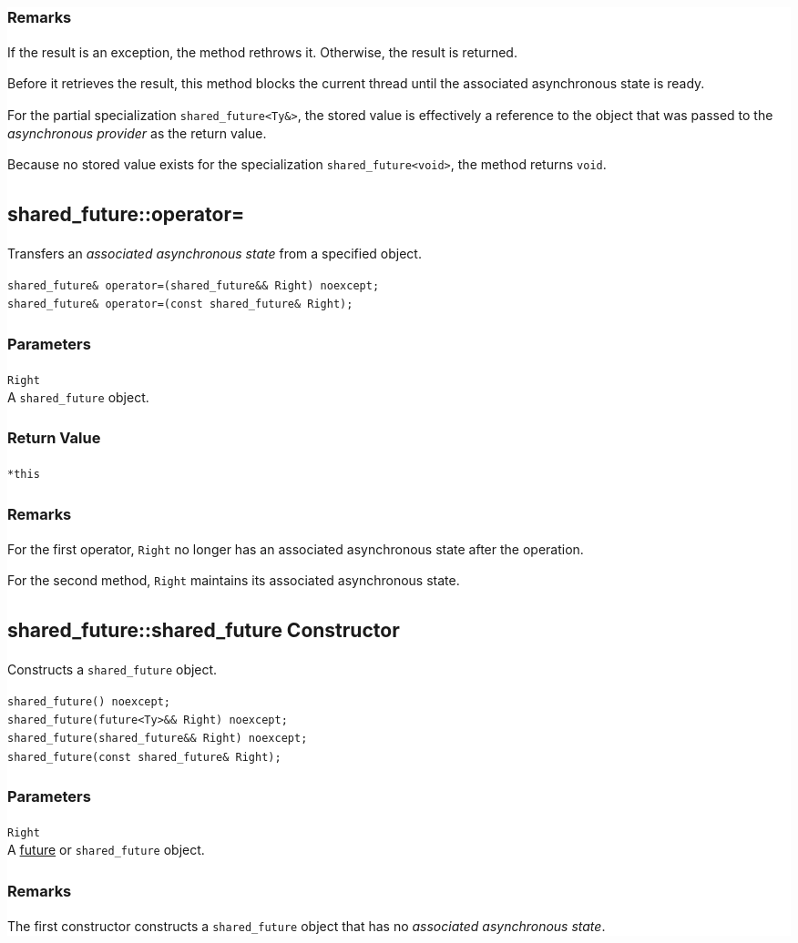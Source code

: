 ### Remarks  
 If the result is an exception, the method rethrows it. Otherwise, the result is returned.  
  
 Before it retrieves the result, this method blocks the current thread until the associated asynchronous state is ready.  
  
 For the partial specialization `shared_future<Ty&>`, the stored value is effectively a reference to the object that was passed to the *asynchronous provider* as the return value.  
  
 Because no stored value exists for the specialization `shared_future<void>`, the method returns `void`.  
  
##  <a name="shared_future__operator_eq"></a>  shared_future::operator=  
 Transfers an *associated asynchronous state* from a specified object.  
  
```
shared_future& operator=(shared_future&& Right) noexcept;
shared_future& operator=(const shared_future& Right);
```  
  
### Parameters  
 `Right`  
 A `shared_future` object.  
  
### Return Value  
 `*this`  
  
### Remarks  
 For the first operator, `Right` no longer has an associated asynchronous state after the operation.  
  
 For the second method, `Right` maintains its associated asynchronous state.  
  
##  <a name="shared_future__shared_future_constructor"></a>  shared_future::shared_future Constructor  
 Constructs a `shared_future` object.  
  
```
shared_future() noexcept;
shared_future(future<Ty>&& Right) noexcept;
shared_future(shared_future&& Right) noexcept;
shared_future(const shared_future& Right);
```  
  
### Parameters  
 `Right`  
 A [future](../standard-library/future-class.md) or `shared_future` object.  
  
### Remarks  
 The first constructor constructs a `shared_future` object that has no *associated asynchronous state*.  
  